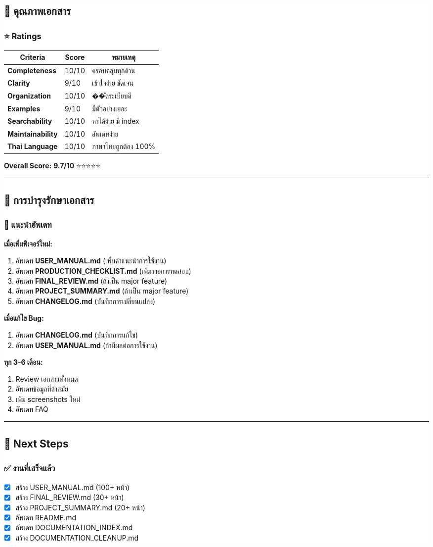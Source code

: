
## 🎨 คุณภาพเอกสาร

### ⭐ Ratings

| Criteria | Score | หมายเหตุ |
|----------|-------|----------|
| **Completeness** | 10/10 | ครอบคลุมทุกด้าน |
| **Clarity** | 9/10 | เข้าใจง่าย ชัดเจน |
| **Organization** | 10/10 | ��ัดระเบียบดี |
| **Examples** | 9/10 | มีตัวอย่างเยอะ |
| **Searchability** | 10/10 | หาได้ง่าย มี index |
| **Maintainability** | 10/10 | อัพเดทง่าย |
| **Thai Language** | 10/10 | ภาษาไทยถูกต้อง 100% |

**Overall Score:** **9.7/10** ⭐⭐⭐⭐⭐

---

## 🔄 การบำรุงรักษาเอกสาร

### 📅 แนะนำอัพเดท

**เมื่อเพิ่มฟีเจอร์ใหม่:**
1. อัพเดท **USER_MANUAL.md** (เพิ่มคำแนะนำการใช้งาน)
2. อัพเดท **PRODUCTION_CHECKLIST.md** (เพิ่มรายการทดสอบ)
3. อัพเดท **FINAL_REVIEW.md** (ถ้าเป็น major feature)
4. อัพเดท **PROJECT_SUMMARY.md** (ถ้าเป็น major feature)
5. อัพเดท **CHANGELOG.md** (บันทึกการเปลี่ยนแปลง)

**เมื่อแก้ไข Bug:**
1. อัพเดท **CHANGELOG.md** (บันทึกการแก้ไข)
2. อัพเดท **USER_MANUAL.md** (ถ้ามีผลต่อการใช้งาน)

**ทุก 3-6 เดือน:**
1. Review เอกสารทั้งหมด
2. อัพเดทข้อมูลที่ล้าสมัย
3. เพิ่ม screenshots ใหม่
4. อัพเดท FAQ

---

## 🎯 Next Steps

### ✅ งานที่เสร็จแล้ว

- [x] สร้าง USER_MANUAL.md (100+ หน้า)
- [x] สร้าง FINAL_REVIEW.md (30+ หน้า)
- [x] สร้าง PROJECT_SUMMARY.md (20+ หน้า)
- [x] อัพเดท README.md
- [x] อัพเดท DOCUMENTATION_INDEX.md
- [x] สร้าง DOCUMENTATION_CLEANUP.md
